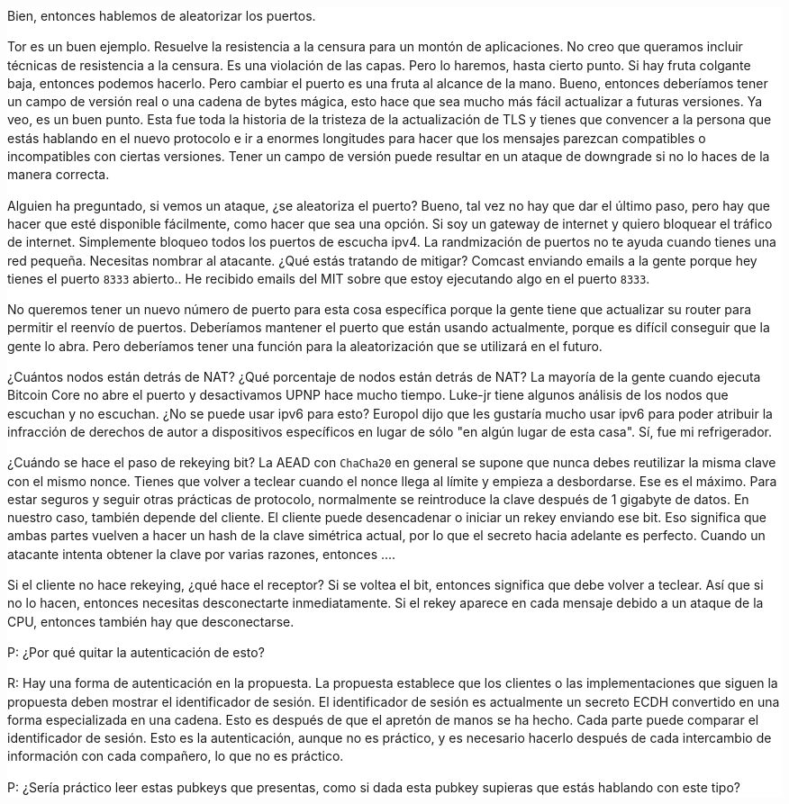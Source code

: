 Bien, entonces hablemos de aleatorizar los puertos.

Tor es un buen ejemplo. Resuelve la resistencia a la censura para un montón de aplicaciones. No creo que queramos incluir técnicas de resistencia a la censura. Es una violación de las capas. Pero lo haremos, hasta cierto punto. Si hay fruta colgante baja, entonces podemos hacerlo. Pero cambiar el puerto es una fruta al alcance de la mano. Bueno, entonces deberíamos tener un campo de versión real o una cadena de bytes mágica, esto hace que sea mucho más fácil actualizar a futuras versiones. Ya veo, es un buen punto. Esta fue toda la historia de la tristeza de la actualización de TLS y tienes que convencer a la persona que estás hablando en el nuevo protocolo e ir a enormes longitudes para hacer que los mensajes parezcan compatibles o incompatibles con ciertas versiones. Tener un campo de versión puede resultar en un ataque de downgrade si no lo haces de la manera correcta.

Alguien ha preguntado, si vemos un ataque, ¿se aleatoriza el puerto? Bueno, tal vez no hay que dar el último paso, pero hay que hacer que esté disponible fácilmente, como hacer que sea una opción. Si soy un gateway de internet y quiero bloquear el tráfico de internet. Simplemente bloqueo todos los puertos de escucha ipv4. La randmización de puertos no te ayuda cuando tienes una red pequeña. Necesitas nombrar al atacante. ¿Qué estás tratando de mitigar? Comcast enviando emails a la gente porque hey tienes el puerto `8333` abierto.. He recibido emails del MIT sobre que estoy ejecutando algo en el puerto `8333`.

No queremos tener un nuevo número de puerto para esta cosa específica porque la gente tiene que actualizar su router para permitir el reenvío de puertos. Deberíamos mantener el puerto que están usando actualmente, porque es difícil conseguir que la gente lo abra. Pero deberíamos tener una función para la aleatorización que se utilizará en el futuro.

¿Cuántos nodos están detrás de NAT? ¿Qué porcentaje de nodos están detrás de NAT? La mayoría de la gente cuando ejecuta Bitcoin Core no abre el puerto y desactivamos UPNP hace mucho tiempo. Luke-jr tiene algunos análisis de los nodos que escuchan y no escuchan. ¿No se puede usar ipv6 para esto? Europol dijo que les gustaría mucho usar ipv6 para poder atribuir la infracción de derechos de autor a dispositivos específicos en lugar de sólo "en algún lugar de esta casa". Sí, fue mi refrigerador.

¿Cuándo se hace el paso de rekeying bit? La AEAD con `ChaCha20` en general se supone que nunca debes reutilizar la misma clave con el mismo nonce. Tienes que volver a teclear cuando el nonce llega al límite y empieza a desbordarse. Ese es el máximo. Para estar seguros y seguir otras prácticas de protocolo, normalmente se reintroduce la clave después de 1 gigabyte de datos. En nuestro caso, también depende del cliente. El cliente puede desencadenar o iniciar un rekey enviando ese bit. Eso significa que ambas partes vuelven a hacer un hash de la clave simétrica actual, por lo que el secreto hacia adelante es perfecto. Cuando un atacante intenta obtener la clave por varias razones, entonces ....

Si el cliente no hace rekeying, ¿qué hace el receptor? Si se voltea el bit, entonces significa que debe volver a teclear. Así que si no lo hacen, entonces necesitas desconectarte inmediatamente. Si el rekey aparece en cada mensaje debido a un ataque de la CPU, entonces también hay que desconectarse.

P: ¿Por qué quitar la autenticación de esto?

R: Hay una forma de autenticación en la propuesta. La propuesta establece que los clientes o las implementaciones que siguen la propuesta deben mostrar el identificador de sesión. El identificador de sesión es actualmente un secreto ECDH convertido en una forma especializada en una cadena. Esto es después de que el apretón de manos se ha hecho. Cada parte puede comparar el identificador de sesión. Esto es la autenticación, aunque no es práctico, y es necesario hacerlo después de cada intercambio de información con cada compañero, lo que no es práctico.

P: ¿Sería práctico leer estas pubkeys que presentas, como si dada esta pubkey supieras que estás hablando con este tipo?
